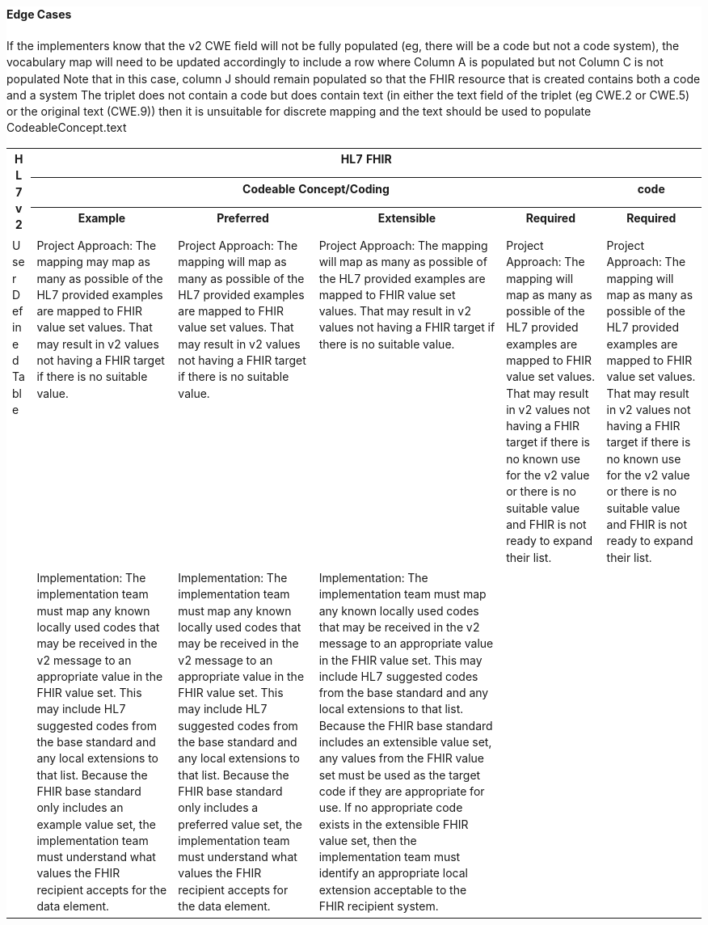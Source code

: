 #### Edge Cases
If the implementers know that the v2 CWE field will not be fully populated (eg, there will be a code but not a code system), the vocabulary map will need to be updated accordingly to include a row where Column A is populated but not Column C is not populated
Note that in this case, column J should remain populated so that the FHIR resource that is created contains both a code and a system
The triplet does not contain a code but does contain text (in either the text field of the triplet (eg CWE.2 or CWE.5) or the original text (CWE.9)) then it is unsuitable for discrete mapping and the text should be used to populate CodeableConcept.text

<table>
 <tr>
  <th colspan="1" rowspan="3">HL7 v2</th>
  <th colspan="5">HL7 FHIR</th>
 </tr>
 <tr>
   <th colspan="4">Codeable Concept/Coding</th>
   <th>code</th>
  </tr>
  <tr>
   <th>Example</th>
   <th>Preferred</th>
   <th>Extensible</th>
   <th>Required</th>
   <th>Required</th>
  </tr>
<tr>
 <td rowspan="4">User Defined Table</td>
 <td valign=top>Project Approach: The mapping may map as many as possible of the HL7 provided examples are mapped to FHIR value set values.  That may result in v2 values not having a FHIR target if there is no suitable value.</td>
 <td valign=top>Project Approach: The mapping will map as many as possible of the HL7 provided examples are mapped to FHIR value set values.  That may result in v2 values not having a FHIR target if there is no suitable value.</td>
 <td valign=top>Project Approach: The mapping will map as many as possible of the HL7 provided examples are mapped to FHIR value set values.  That may result in v2 values not having a FHIR target if there is no suitable value.</td>
 <td valign=top>Project Approach: The mapping will map as many as possible of the HL7 provided examples are mapped to FHIR value set values.  That may result in v2 values not having a FHIR target if there is no known use for the v2 value or there is no suitable value and FHIR is not ready to expand their list.</td>
 <td valign=top>Project Approach: The mapping will map as many as possible of the HL7 provided examples are mapped to FHIR value set values.  That may result in v2 values not having a FHIR target if there is no known use for the v2 value or there is no suitable value and FHIR is not ready to expand their list.</td>
 </tr>
 <tr>
  <td valign=top>Implementation: The implementation team must map any known locally used codes that may be received in the v2 message to an appropriate value in the FHIR value set. This may include HL7 suggested codes from the base standard and any local extensions to that list. Because the FHIR base standard only includes an example value set, the implementation team must understand what values the FHIR recipient accepts for the data element.</td>
  <td valign=top>Implementation: The implementation team must map any known locally used codes that may be received in the v2 message to an appropriate value in the FHIR value set. This may include HL7 suggested codes from the base standard and any local extensions to that list. Because the FHIR base standard only includes a preferred value set, the implementation team must understand what values the FHIR recipient accepts for the data element.</td>
  <td valign=top>Implementation: The implementation team must map any known locally used codes that may be received in the v2 message to an appropriate value in the FHIR value set. This may include HL7 suggested codes from the base standard and any local extensions to that list. Because the FHIR base standard includes an extensible value set, any values from the FHIR value set must be used as the target code if they are appropriate for use. If no appropriate code exists in the extensible FHIR value set, then the implementation team must identify an appropriate local extension acceptable to the FHIR recipient system.</td>